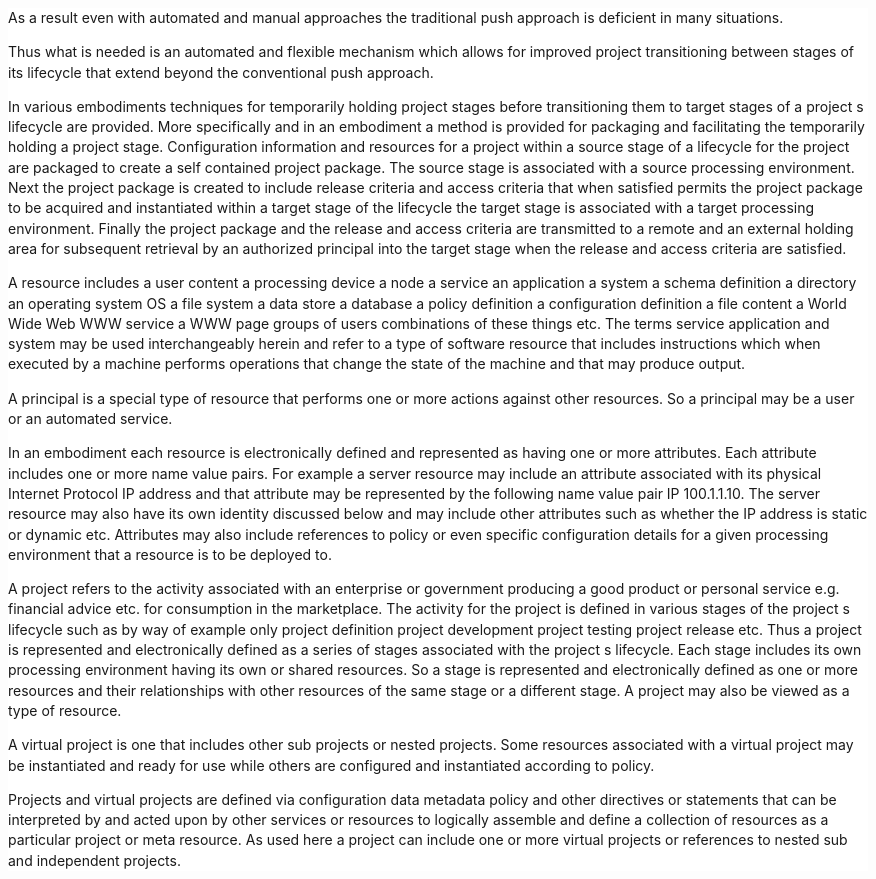 As a result even with automated and manual approaches the traditional push approach is deficient in many situations.

Thus what is needed is an automated and flexible mechanism which allows for improved project transitioning between stages of its lifecycle that extend beyond the conventional push approach.

In various embodiments techniques for temporarily holding project stages before transitioning them to target stages of a project s lifecycle are provided. More specifically and in an embodiment a method is provided for packaging and facilitating the temporarily holding a project stage. Configuration information and resources for a project within a source stage of a lifecycle for the project are packaged to create a self contained project package. The source stage is associated with a source processing environment. Next the project package is created to include release criteria and access criteria that when satisfied permits the project package to be acquired and instantiated within a target stage of the lifecycle the target stage is associated with a target processing environment. Finally the project package and the release and access criteria are transmitted to a remote and an external holding area for subsequent retrieval by an authorized principal into the target stage when the release and access criteria are satisfied.

A resource includes a user content a processing device a node a service an application a system a schema definition a directory an operating system OS a file system a data store a database a policy definition a configuration definition a file content a World Wide Web WWW service a WWW page groups of users combinations of these things etc. The terms service application and system may be used interchangeably herein and refer to a type of software resource that includes instructions which when executed by a machine performs operations that change the state of the machine and that may produce output.

A principal is a special type of resource that performs one or more actions against other resources. So a principal may be a user or an automated service.

In an embodiment each resource is electronically defined and represented as having one or more attributes. Each attribute includes one or more name value pairs. For example a server resource may include an attribute associated with its physical Internet Protocol IP address and that attribute may be represented by the following name value pair IP 100.1.1.10. The server resource may also have its own identity discussed below and may include other attributes such as whether the IP address is static or dynamic etc. Attributes may also include references to policy or even specific configuration details for a given processing environment that a resource is to be deployed to.

A project refers to the activity associated with an enterprise or government producing a good product or personal service e.g. financial advice etc. for consumption in the marketplace. The activity for the project is defined in various stages of the project s lifecycle such as by way of example only project definition project development project testing project release etc. Thus a project is represented and electronically defined as a series of stages associated with the project s lifecycle. Each stage includes its own processing environment having its own or shared resources. So a stage is represented and electronically defined as one or more resources and their relationships with other resources of the same stage or a different stage. A project may also be viewed as a type of resource.

A virtual project is one that includes other sub projects or nested projects. Some resources associated with a virtual project may be instantiated and ready for use while others are configured and instantiated according to policy.

Projects and virtual projects are defined via configuration data metadata policy and other directives or statements that can be interpreted by and acted upon by other services or resources to logically assemble and define a collection of resources as a particular project or meta resource. As used here a project can include one or more virtual projects or references to nested sub and independent projects.
